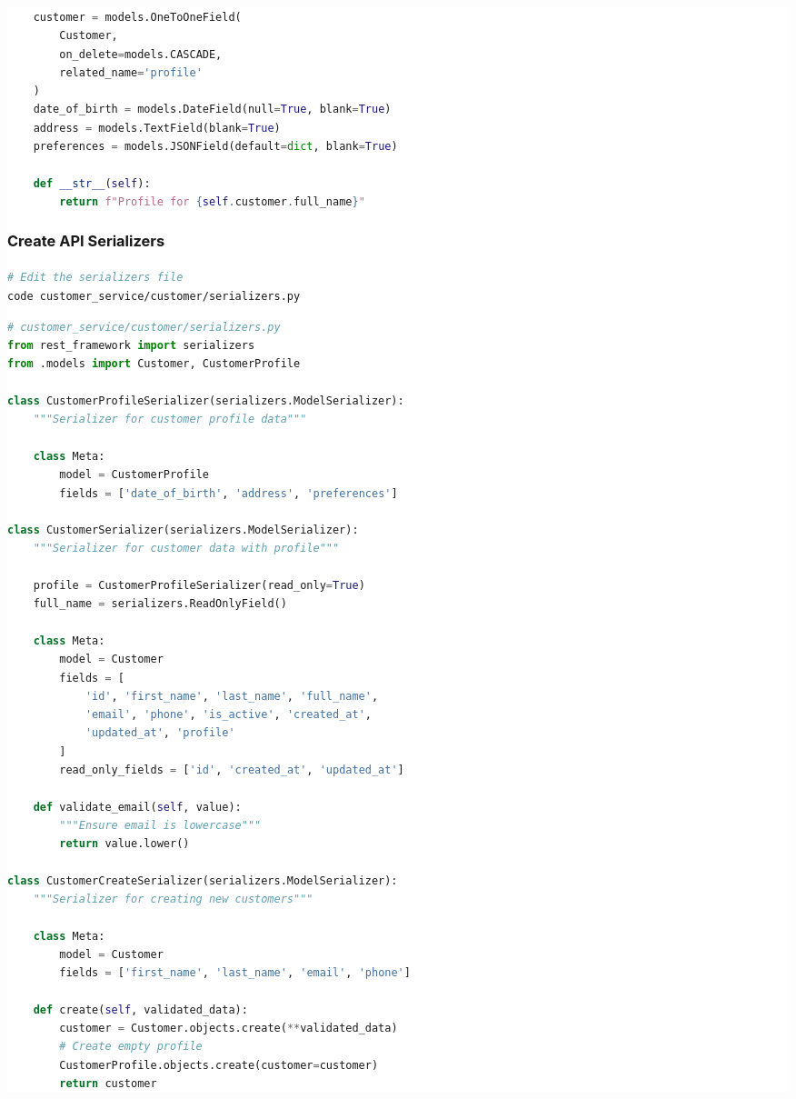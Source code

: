 ```python
    customer = models.OneToOneField(
        Customer, 
        on_delete=models.CASCADE, 
        related_name='profile'
    )
    date_of_birth = models.DateField(null=True, blank=True)
    address = models.TextField(blank=True)
    preferences = models.JSONField(default=dict, blank=True)
    
    def __str__(self):
        return f"Profile for {self.customer.full_name}"
```

### Create API Serializers

```bash
# Edit the serializers file
code customer_service/customer/serializers.py
```

```python
# customer_service/customer/serializers.py
from rest_framework import serializers
from .models import Customer, CustomerProfile

class CustomerProfileSerializer(serializers.ModelSerializer):
    """Serializer for customer profile data"""
    
    class Meta:
        model = CustomerProfile
        fields = ['date_of_birth', 'address', 'preferences']

class CustomerSerializer(serializers.ModelSerializer):
    """Serializer for customer data with profile"""
    
    profile = CustomerProfileSerializer(read_only=True)
    full_name = serializers.ReadOnlyField()
    
    class Meta:
        model = Customer
        fields = [
            'id', 'first_name', 'last_name', 'full_name',
            'email', 'phone', 'is_active', 'created_at', 
            'updated_at', 'profile'
        ]
        read_only_fields = ['id', 'created_at', 'updated_at']
    
    def validate_email(self, value):
        """Ensure email is lowercase"""
        return value.lower()

class CustomerCreateSerializer(serializers.ModelSerializer):
    """Serializer for creating new customers"""
    
    class Meta:
        model = Customer  
        fields = ['first_name', 'last_name', 'email', 'phone']
        
    def create(self, validated_data):
        customer = Customer.objects.create(**validated_data)
        # Create empty profile
        CustomerProfile.objects.create(customer=customer)
        return customer
```
